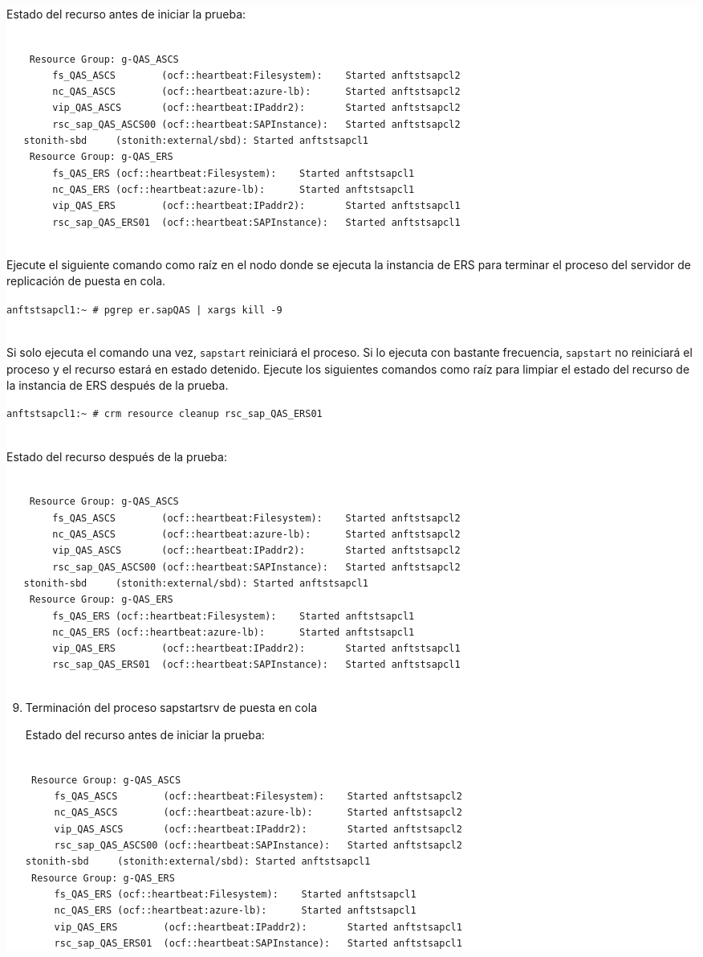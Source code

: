    Estado del recurso antes de iniciar la prueba:

   <pre><code>
    Resource Group: g-QAS_ASCS
        fs_QAS_ASCS        (ocf::heartbeat:Filesystem):    Started anftstsapcl2
        nc_QAS_ASCS        (ocf::heartbeat:azure-lb):      Started anftstsapcl2
        vip_QAS_ASCS       (ocf::heartbeat:IPaddr2):       Started anftstsapcl2
        rsc_sap_QAS_ASCS00 (ocf::heartbeat:SAPInstance):   Started anftstsapcl2
   stonith-sbd     (stonith:external/sbd): Started anftstsapcl1
    Resource Group: g-QAS_ERS
        fs_QAS_ERS (ocf::heartbeat:Filesystem):    Started anftstsapcl1
        nc_QAS_ERS (ocf::heartbeat:azure-lb):      Started anftstsapcl1
        vip_QAS_ERS        (ocf::heartbeat:IPaddr2):       Started anftstsapcl1
        rsc_sap_QAS_ERS01  (ocf::heartbeat:SAPInstance):   Started anftstsapcl1
   </code></pre>

   Ejecute el siguiente comando como raíz en el nodo donde se ejecuta la instancia de ERS para terminar el proceso del servidor de replicación de puesta en cola.

   <pre><code>anftstsapcl1:~ # pgrep er.sapQAS | xargs kill -9
   </code></pre>

   Si solo ejecuta el comando una vez, `sapstart` reiniciará el proceso. Si lo ejecuta con bastante frecuencia, `sapstart` no reiniciará el proceso y el recurso estará en estado detenido. Ejecute los siguientes comandos como raíz para limpiar el estado del recurso de la instancia de ERS después de la prueba.

   <pre><code>anftstsapcl1:~ # crm resource cleanup rsc_sap_QAS_ERS01
   </code></pre>

   Estado del recurso después de la prueba:

   <pre><code>
    Resource Group: g-QAS_ASCS
        fs_QAS_ASCS        (ocf::heartbeat:Filesystem):    Started anftstsapcl2
        nc_QAS_ASCS        (ocf::heartbeat:azure-lb):      Started anftstsapcl2
        vip_QAS_ASCS       (ocf::heartbeat:IPaddr2):       Started anftstsapcl2
        rsc_sap_QAS_ASCS00 (ocf::heartbeat:SAPInstance):   Started anftstsapcl2
   stonith-sbd     (stonith:external/sbd): Started anftstsapcl1
    Resource Group: g-QAS_ERS
        fs_QAS_ERS (ocf::heartbeat:Filesystem):    Started anftstsapcl1
        nc_QAS_ERS (ocf::heartbeat:azure-lb):      Started anftstsapcl1
        vip_QAS_ERS        (ocf::heartbeat:IPaddr2):       Started anftstsapcl1
        rsc_sap_QAS_ERS01  (ocf::heartbeat:SAPInstance):   Started anftstsapcl1
   </code></pre>

9. Terminación del proceso sapstartsrv de puesta en cola

   Estado del recurso antes de iniciar la prueba:

   <pre><code>
    Resource Group: g-QAS_ASCS
        fs_QAS_ASCS        (ocf::heartbeat:Filesystem):    Started anftstsapcl2
        nc_QAS_ASCS        (ocf::heartbeat:azure-lb):      Started anftstsapcl2
        vip_QAS_ASCS       (ocf::heartbeat:IPaddr2):       Started anftstsapcl2
        rsc_sap_QAS_ASCS00 (ocf::heartbeat:SAPInstance):   Started anftstsapcl2
   stonith-sbd     (stonith:external/sbd): Started anftstsapcl1
    Resource Group: g-QAS_ERS
        fs_QAS_ERS (ocf::heartbeat:Filesystem):    Started anftstsapcl1
        nc_QAS_ERS (ocf::heartbeat:azure-lb):      Started anftstsapcl1
        vip_QAS_ERS        (ocf::heartbeat:IPaddr2):       Started anftstsapcl1
        rsc_sap_QAS_ERS01  (ocf::heartbeat:SAPInstance):   Started anftstsapcl1
   </code></pre>
